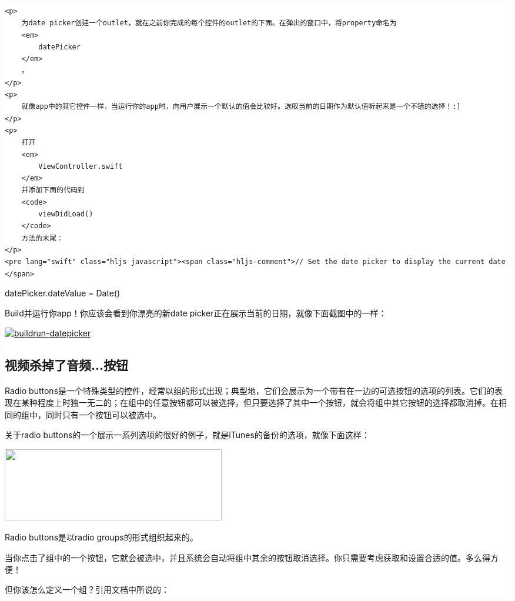     <p>
        为date picker创建一个outlet，就在之前你完成的每个控件的outlet的下面。在弹出的窗口中，将property命名为
        <em>
            datePicker
        </em>
        。
    </p>
    <p>
        就像app中的其它控件一样，当运行你的app时，向用户展示一个默认的值会比较好。选取当前的日期作为默认值听起来是一个不错的选择！:]
    </p>
    <p>
        打开
        <em>
            ViewController.swift
        </em>
        并添加下面的代码到
        <code>
            viewDidLoad()
        </code>
        方法的末尾：
    </p>
    <pre lang="swift" class="hljs javascript"><span class="hljs-comment">// Set the date picker to display the current date</span>
datePicker.dateValue = <span class="hljs-built_in">Date</span>()
</pre>
    <p>
        Build并运行你app！你应该会看到你漂亮的新date picker正在展示当前的日期，就像下面截图中的一样：
    </p>
    <p>
        <a href="https://koenig-media.raywenderlich.com/uploads/2017/01/buildrun-datepicker.png">
            <img src="https://koenig-media.raywenderlich.com/uploads/2017/01/buildrun-datepicker-386x320.png"
            alt="buildrun-datepicker" width="386" height="320" class="aligncenter size-medium wp-image-153207"
            srcset="https://koenig-media.raywenderlich.com/uploads/2017/01/buildrun-datepicker-386x320.png 386w, https://koenig-media.raywenderlich.com/uploads/2017/01/buildrun-datepicker-603x500.png 603w, https://koenig-media.raywenderlich.com/uploads/2017/01/buildrun-datepicker.png 672w"
            sizes="(max-width: 386px) 100vw, 386px">
        </a>
    </p>
    <h2>
        视频杀掉了音频...按钮
    </h2>
    <p>
        Radio buttons是一个特殊类型的控件，经常以组的形式出现；典型地，它们会展示为一个带有在一边的可选按钮的选项的列表。它们的表现在某种程度上时独一无二的；在组中的任意按钮都可以被选择，但只要选择了其中一个按钮，就会将组中其它按钮的选择都取消掉。在相同的组中，同时只有一个按钮可以被选中。
    </p>
    <p>
        关于radio buttons的一个展示一系列选项的很好的例子，就是iTunes的备份的选项，就像下面这样：
    </p>
    <p>
        <a href="https://koenig-media.raywenderlich.com/uploads/2012/12/radio-example.png">
            <img src="https://koenig-media.raywenderlich.com/uploads/2012/12/radio-example.png"
            alt="" title="radio-example" width="369" height="121" class="aligncenter size-full wp-image-27114">
        </a>
    </p>
    <p>
        Radio buttons是以radio groups的形式组织起来的。
    </p>
    <p>
        当你点击了组中的一个按钮，它就会被选中，并且系统会自动将组中其余的按钮取消选择。你只需要考虑获取和设置合适的值。多么得方便！
    </p>
    <p>
        但你该怎么定义一个组？引用文档中所说的：